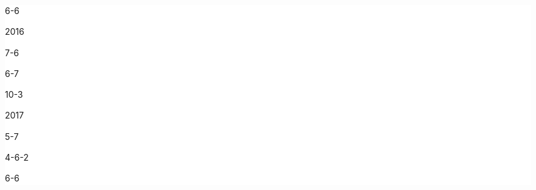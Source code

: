 <td style="text-align:center;">

6-6

</td>

</tr>

<tr>

<td style="text-align:center;">

2016

</td>

<td style="text-align:center;">

7-6

</td>

<td style="text-align:center;">

6-7

</td>

<td style="text-align:center;">

10-3

</td>

</tr>

<tr>

<td style="text-align:center;">

2017

</td>

<td style="text-align:center;">

5-7

</td>

<td style="text-align:center;">

4-6-2

</td>

<td style="text-align:center;">

6-6

</td>

</tr>

<tr>
